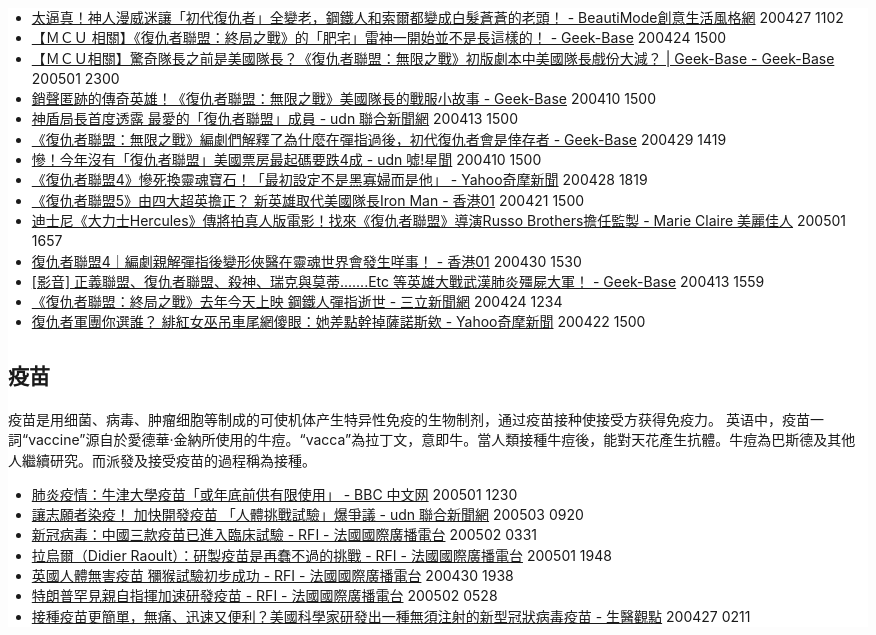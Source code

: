 - [太逼真！神人漫威迷讓「初代復仇者」全變老，鋼鐵人和索爾都變成白髮蒼蒼的老頭！ - BeautiMode創意生活風格網](https://www.beautimode.com/article/content/87460/ "太逼真！神人漫威迷讓「初代復仇者」全變老，鋼鐵人和索爾都變成白髮蒼蒼的老頭！ - BeautiMode創意生活風格網") 200427 1102
- [【ＭＣＵ 相關】《復仇者聯盟：終局之戰》的「肥宅」雷神一開始並不是長這樣的！ - Geek-Base](https://geek-base.toy-people.com/?p=9048 "【ＭＣＵ 相關】《復仇者聯盟：終局之戰》的「肥宅」雷神一開始並不是長這樣的！ - Geek-Base") 200424 1500
- [【ＭＣＵ相關】驚奇隊長之前是美國隊長？《復仇者聯盟：無限之戰》初版劇本中美國隊長戲份大減？ | Geek-Base - Geek-Base](https://geek-base.toy-people.com/?p=9123 "【ＭＣＵ相關】驚奇隊長之前是美國隊長？《復仇者聯盟：無限之戰》初版劇本中美國隊長戲份大減？ | Geek-Base - Geek-Base") 200501 2300
- [銷聲匿跡的傳奇英雄！《復仇者聯盟：無限之戰》美國隊長的戰服小故事 - Geek-Base](https://geek-base.toy-people.com/?p=8914 "銷聲匿跡的傳奇英雄！《復仇者聯盟：無限之戰》美國隊長的戰服小故事 - Geek-Base") 200410 1500
- [神盾局長首度透露 最愛的「復仇者聯盟」成員 - udn 聯合新聞網](https://stars.udn.com/star/story/10090/4488000 "神盾局長首度透露 最愛的「復仇者聯盟」成員 - udn 聯合新聞網") 200413 1500
- [《復仇者聯盟：無限之戰》編劇們解釋了為什麼在彈指過後，初代復仇者會是倖存者 - Geek-Base](https://geek-base.toy-people.com/?p=9096 "《復仇者聯盟：無限之戰》編劇們解釋了為什麼在彈指過後，初代復仇者會是倖存者 - Geek-Base") 200429 1419
- [慘！今年沒有「復仇者聯盟」美國票房最起碼要跌4成 - udn 噓!星聞](https://stars.udn.com/star/story/10090/4482904 "慘！今年沒有「復仇者聯盟」美國票房最起碼要跌4成 - udn 噓!星聞") 200410 1500
- [《復仇者聯盟4》慘死換靈魂寶石！「最初設定不是黑寡婦而是他」 - Yahoo奇摩新聞](https://tw.news.yahoo.com/%E5%BE%A9%E4%BB%87%E8%80%85%E8%81%AF%E7%9B%9F-4-%E6%85%98%E6%AD%BB%E6%8F%9B%E9%9D%88%E9%AD%82%E5%AF%B6%E7%9F%B3%E6%9C%80%E5%88%9D%E8%A8%AD%E5%AE%9A%E4%B8%8D%E6%98%AF%E9%BB%91%E5%AF%A1%E5%A9%A6%E8%80%8C%E6%98%AF%E4%BB%96-101952123.html "《復仇者聯盟4》慘死換靈魂寶石！「最初設定不是黑寡婦而是他」 - Yahoo奇摩新聞") 200428 1819
- [《復仇者聯盟5》由四大超英擔正？ 新英雄取代美國隊長Iron Man - 香港01](https://www.hk01.com/%E9%9B%BB%E5%BD%B1/462824/%E5%BE%A9%E4%BB%87%E8%80%85%E8%81%AF%E7%9B%9F5-%E7%94%B1%E5%9B%9B%E5%A4%A7%E8%B6%85%E8%8B%B1%E6%93%94%E6%AD%A3-%E6%96%B0%E8%8B%B1%E9%9B%84%E5%8F%96%E4%BB%A3%E7%BE%8E%E5%9C%8B%E9%9A%8A%E9%95%B7iron-man "《復仇者聯盟5》由四大超英擔正？ 新英雄取代美國隊長Iron Man - 香港01") 200421 1500
- [迪士尼《大力士Hercules》傳將拍真人版電影！找來《復仇者聯盟》導演Russo Brothers擔任監製 - Marie Claire 美麗佳人](https://www.marieclaire.com.tw/entertainment/movie/49621/hercules-movie "迪士尼《大力士Hercules》傳將拍真人版電影！找來《復仇者聯盟》導演Russo Brothers擔任監製 - Marie Claire 美麗佳人") 200501 1657
- [復仇者聯盟4｜編劇親解彈指後變形俠醫在靈魂世界會發生咩事！ - 香港01](https://www.hk01.com/%E9%9B%BB%E5%BD%B1/467542/%E5%BE%A9%E4%BB%87%E8%80%85%E8%81%AF%E7%9B%9F4-%E7%B7%A8%E5%8A%87%E8%A6%AA%E8%A7%A3%E5%BD%88%E6%8C%87%E5%BE%8C-%E8%AE%8A%E5%BD%A2%E4%BF%A0%E9%86%AB%E5%9C%A8%E9%9D%88%E9%AD%82%E4%B8%96%E7%95%8C%E6%9C%83%E7%99%BC%E7%94%9F%E5%92%A9%E4%BA%8B "復仇者聯盟4｜編劇親解彈指後變形俠醫在靈魂世界會發生咩事！ - 香港01") 200430 1530
- [[影音] 正義聯盟、復仇者聯盟、殺神、瑞克與莫蒂.......Etc 等英雄大戰武漢肺炎殭屍大軍！ - Geek-Base](https://geek-base.toy-people.com/?p=8942 "[影音] 正義聯盟、復仇者聯盟、殺神、瑞克與莫蒂.......Etc 等英雄大戰武漢肺炎殭屍大軍！ - Geek-Base") 200413 1559
- [《復仇者聯盟：終局之戰》去年今天上映 鋼鐵人彈指逝世 - 三立新聞網](https://www.setn.com/News.aspx?NewsID=731358 "《復仇者聯盟：終局之戰》去年今天上映 鋼鐵人彈指逝世 - 三立新聞網") 200424 1234
- [復仇者軍團你選誰？ 緋紅女巫吊車尾網傻眼：她差點幹掉薩諾斯欸 - Yahoo奇摩新聞](https://tw.news.yahoo.com/%E5%BE%A9%E4%BB%87%E8%80%85%E8%BB%8D%E5%9C%98%E4%BD%A0%E9%81%B8%E8%AA%B0-%E7%B7%8B%E7%B4%85%E5%A5%B3%E5%B7%AB%E5%90%8A%E8%BB%8A%E5%B0%BE%E7%B6%B2%E5%82%BB%E7%9C%BC-%E5%A5%B9%E5%B7%AE%E9%BB%9E%E5%B9%B9%E6%8E%89%E8%96%A9%E8%AB%BE%E6%96%AF%E6%AC%B8-094500607.html "復仇者軍團你選誰？ 緋紅女巫吊車尾網傻眼：她差點幹掉薩諾斯欸 - Yahoo奇摩新聞") 200422 1500

## 疫苗

疫苗是用细菌、病毒、肿瘤细胞等制成的可使机体产生特异性免疫的生物制剂，通过疫苗接种使接受方获得免疫力。
英语中，疫苗一詞“vaccine”源自於愛德華·金納所使用的牛痘。“vacca”為拉丁文，意即牛。當人類接種牛痘後，能對天花產生抗體。牛痘為巴斯德及其他人繼續研究。而派發及接受疫苗的過程稱為接種。
- [肺炎疫情：牛津大學疫苗「或年底前供有限使用」 - BBC 中文网](https://www.bbc.com/zhongwen/trad/science-52497789 "肺炎疫情：牛津大學疫苗「或年底前供有限使用」 - BBC 中文网") 200501 1230
- [讓志願者染疫！ 加快開發疫苗 「人體挑戰試驗」爆爭議 - udn 聯合新聞網](https://udn.com/news/story/120944/4535881 "讓志願者染疫！ 加快開發疫苗 「人體挑戰試驗」爆爭議 - udn 聯合新聞網") 200503 0920
- [新冠病毒：中國三款疫苗已進入臨床試驗 - RFI - 法國國際廣播電台](http://www.rfi.fr/tw/%E4%B8%AD%E5%9C%8B/20200430-%E6%96%B0%E5%86%A0%E7%97%85%E6%AF%92-%E4%B8%AD%E5%9C%8B%E4%B8%89%E6%AC%BE%E7%96%AB%E8%8B%97%E5%B7%B2%E9%80%B2%E5%85%A5%E8%87%A8%E5%BA%8A%E8%A9%A6%E9%A9%97 "新冠病毒：中國三款疫苗已進入臨床試驗 - RFI - 法國國際廣播電台") 200502 0331
- [拉烏爾（Didier Raoult）：研製疫苗是再蠢不過的挑戰 - RFI - 法國國際廣播電台](http://www.rfi.fr/tw/%E6%B3%95%E5%9C%8B/20200430-%E6%8B%89%E7%83%8F%E7%88%BE-didier-raoult-%E7%A0%94%E8%A3%BD%E7%96%AB%E8%8B%97%E6%98%AF%E5%86%8D%E8%A0%A2%E4%B8%8D%E9%81%8E%E7%9A%84%E6%8C%91%E6%88%B0 "拉烏爾（Didier Raoult）：研製疫苗是再蠢不過的挑戰 - RFI - 法國國際廣播電台") 200501 1948
- [英國人體無害疫苗 獼猴試驗初步成功 - RFI - 法國國際廣播電台](http://www.rfi.fr/tw/%E7%94%9F%E6%85%8B/20200429-%E8%8B%B1%E5%9C%8B%E4%BA%BA%E9%AB%94%E7%84%A1%E5%AE%B3%E7%96%AB%E8%8B%97-%E7%8D%BC%E7%8C%B4%E8%A9%A6%E9%A9%97%E5%88%9D%E6%AD%A5%E6%88%90%E5%8A%9F "英國人體無害疫苗 獼猴試驗初步成功 - RFI - 法國國際廣播電台") 200430 1938
- [特朗普罕見親自指揮加速研發疫苗 - RFI - 法國國際廣播電台](http://www.rfi.fr/tw/%E7%94%9F%E6%85%8B/20200501-%E7%89%B9%E6%9C%97%E6%99%AE%E7%BD%95%E8%A6%8B%E8%A6%AA%E8%87%AA%E6%8C%87%E6%8F%AE%E5%8A%A0%E9%80%9F%E7%A0%94%E7%99%BC%E7%96%AB%E8%8B%97 "特朗普罕見親自指揮加速研發疫苗 - RFI - 法國國際廣播電台") 200502 0528
- [接種疫苗更簡單，無痛、迅速又便利？美國科學家研發出一種無須注射的新型冠狀病毒疫苗 - 生醫觀點](https://www.biomedviews.com/%E6%8E%A5%E7%A8%AE%E7%96%AB%E8%8B%97%E6%9B%B4%E7%B0%A1%E5%96%AE%EF%BC%8C%E7%84%A1%E7%97%9B%E3%80%81%E8%BF%85%E9%80%9F%E5%8F%88%E4%BE%BF%E5%88%A9%EF%BC%9F%E7%BE%8E%E5%9C%8B%E7%A7%91%E5%AD%B8%E5%AE%B6/ "接種疫苗更簡單，無痛、迅速又便利？美國科學家研發出一種無須注射的新型冠狀病毒疫苗 - 生醫觀點") 200427 0211
